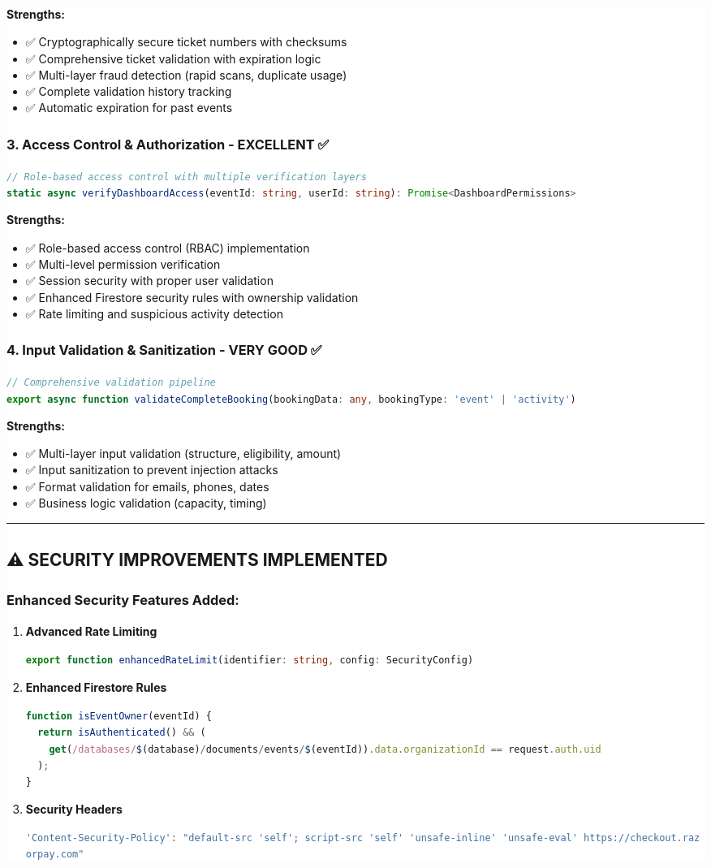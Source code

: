 **Strengths:**
- ✅ Cryptographically secure ticket numbers with checksums
- ✅ Comprehensive ticket validation with expiration logic
- ✅ Multi-layer fraud detection (rapid scans, duplicate usage)
- ✅ Complete validation history tracking
- ✅ Automatic expiration for past events

### **3. Access Control & Authorization - EXCELLENT ✅**
```typescript
// Role-based access control with multiple verification layers
static async verifyDashboardAccess(eventId: string, userId: string): Promise<DashboardPermissions>
```

**Strengths:**
- ✅ Role-based access control (RBAC) implementation
- ✅ Multi-level permission verification
- ✅ Session security with proper user validation
- ✅ Enhanced Firestore security rules with ownership validation
- ✅ Rate limiting and suspicious activity detection

### **4. Input Validation & Sanitization - VERY GOOD ✅**
```typescript
// Comprehensive validation pipeline
export async function validateCompleteBooking(bookingData: any, bookingType: 'event' | 'activity')
```

**Strengths:**
- ✅ Multi-layer input validation (structure, eligibility, amount)
- ✅ Input sanitization to prevent injection attacks
- ✅ Format validation for emails, phones, dates
- ✅ Business logic validation (capacity, timing)

---

## ⚠️ **SECURITY IMPROVEMENTS IMPLEMENTED**

### **Enhanced Security Features Added:**

1. **Advanced Rate Limiting**
   ```typescript
   export function enhancedRateLimit(identifier: string, config: SecurityConfig)
   ```

2. **Enhanced Firestore Rules**
   ```javascript
   function isEventOwner(eventId) {
     return isAuthenticated() && (
       get(/databases/$(database)/documents/events/$(eventId)).data.organizationId == request.auth.uid
     );
   }
   ```

3. **Security Headers**
   ```typescript
   'Content-Security-Policy': "default-src 'self'; script-src 'self' 'unsafe-inline' 'unsafe-eval' https://checkout.razorpay.com"
   ```
